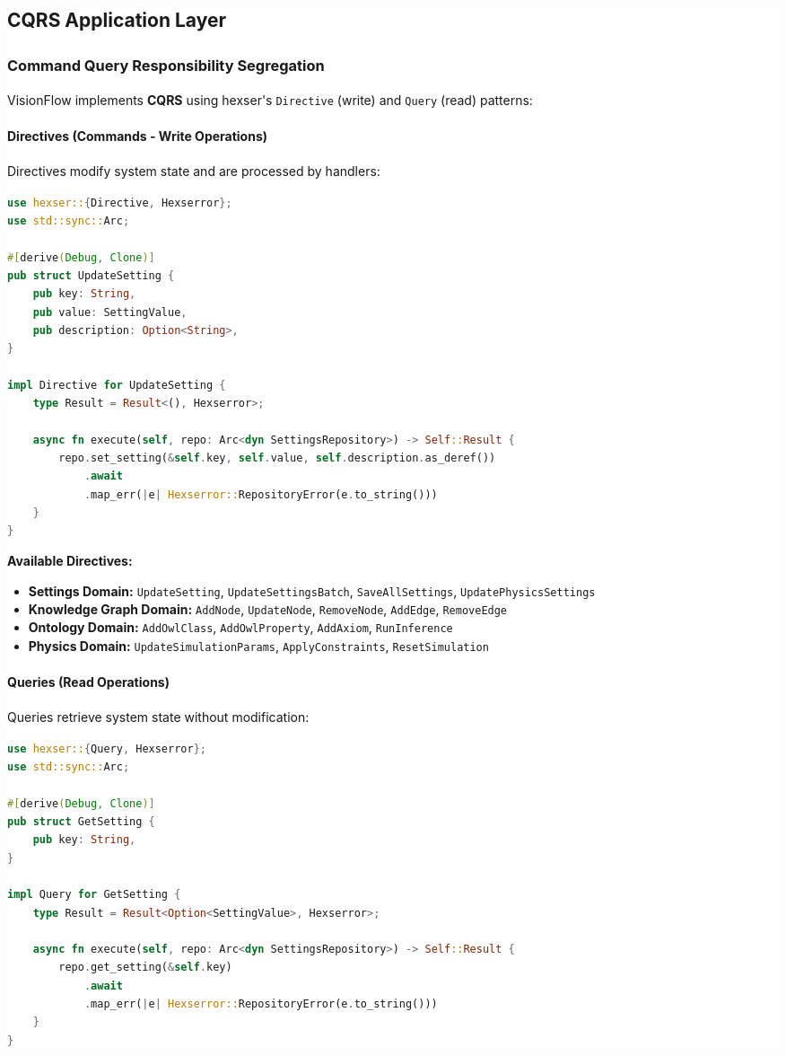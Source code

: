 
## CQRS Application Layer

### Command Query Responsibility Segregation

VisionFlow implements **CQRS** using hexser's `Directive` (write) and `Query` (read) patterns:

#### Directives (Commands - Write Operations)

Directives modify system state and are processed by handlers:

```rust
use hexser::{Directive, Hexserror};
use std::sync::Arc;

#[derive(Debug, Clone)]
pub struct UpdateSetting {
    pub key: String,
    pub value: SettingValue,
    pub description: Option<String>,
}

impl Directive for UpdateSetting {
    type Result = Result<(), Hexserror>;

    async fn execute(self, repo: Arc<dyn SettingsRepository>) -> Self::Result {
        repo.set_setting(&self.key, self.value, self.description.as_deref())
            .await
            .map_err(|e| Hexserror::RepositoryError(e.to_string()))
    }
}
```

**Available Directives:**
- **Settings Domain:** `UpdateSetting`, `UpdateSettingsBatch`, `SaveAllSettings`, `UpdatePhysicsSettings`
- **Knowledge Graph Domain:** `AddNode`, `UpdateNode`, `RemoveNode`, `AddEdge`, `RemoveEdge`
- **Ontology Domain:** `AddOwlClass`, `AddOwlProperty`, `AddAxiom`, `RunInference`
- **Physics Domain:** `UpdateSimulationParams`, `ApplyConstraints`, `ResetSimulation`

#### Queries (Read Operations)

Queries retrieve system state without modification:

```rust
use hexser::{Query, Hexserror};
use std::sync::Arc;

#[derive(Debug, Clone)]
pub struct GetSetting {
    pub key: String,
}

impl Query for GetSetting {
    type Result = Result<Option<SettingValue>, Hexserror>;

    async fn execute(self, repo: Arc<dyn SettingsRepository>) -> Self::Result {
        repo.get_setting(&self.key)
            .await
            .map_err(|e| Hexserror::RepositoryError(e.to_string()))
    }
}
```
